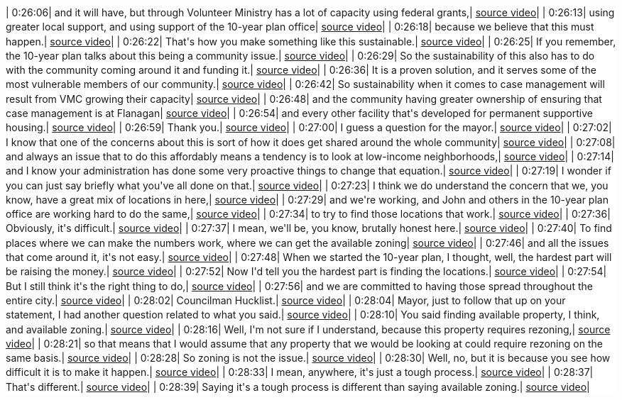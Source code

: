 | 0:26:06| and it will have, but through Volunteer Ministry has a lot of capacity using federal grants,| [source video](https://archive.org/details/citycouncil090519?start=1566)|
| 0:26:13| using greater local support, and using support of the 10-year plan office| [source video](https://archive.org/details/citycouncil090519?start=1573)|
| 0:26:18| because we believe that this must happen.| [source video](https://archive.org/details/citycouncil090519?start=1578)|
| 0:26:22| That's how you make something like this sustainable.| [source video](https://archive.org/details/citycouncil090519?start=1582)|
| 0:26:25| If you remember, the 10-year plan talks about this being a community issue.| [source video](https://archive.org/details/citycouncil090519?start=1585)|
| 0:26:29| So the sustainability of this also has to do with the community coming around it and funding it.| [source video](https://archive.org/details/citycouncil090519?start=1589)|
| 0:26:36| It is a proven solution, and it serves some of the most vulnerable members of our community.| [source video](https://archive.org/details/citycouncil090519?start=1596)|
| 0:26:42| So sustainability when it comes to case management will result from VMC growing their capacity| [source video](https://archive.org/details/citycouncil090519?start=1602)|
| 0:26:48| and the community having greater ownership of ensuring that case management is at Flanagan| [source video](https://archive.org/details/citycouncil090519?start=1608)|
| 0:26:54| and every other facility that's developed for permanent supportive housing.| [source video](https://archive.org/details/citycouncil090519?start=1614)|
| 0:26:59| Thank you.| [source video](https://archive.org/details/citycouncil090519?start=1619)|
| 0:27:00| I guess a question for the mayor.| [source video](https://archive.org/details/citycouncil090519?start=1620)|
| 0:27:02| I know that one of the concerns about this is sort of how it does get shared around the whole community| [source video](https://archive.org/details/citycouncil090519?start=1622)|
| 0:27:08| and always an issue that to do this affordably means a tendency is to look at low-income neighborhoods,| [source video](https://archive.org/details/citycouncil090519?start=1628)|
| 0:27:14| and I know your administration has done some very proactive things to change that equation.| [source video](https://archive.org/details/citycouncil090519?start=1634)|
| 0:27:19| I wonder if you can just say briefly what you've all done on that.| [source video](https://archive.org/details/citycouncil090519?start=1639)|
| 0:27:23| I think we do understand the concern that we, you know, have a great mix of locations in here,| [source video](https://archive.org/details/citycouncil090519?start=1643)|
| 0:27:29| and we're working, and John and others in the 10-year plan office are working hard to do the same,| [source video](https://archive.org/details/citycouncil090519?start=1649)|
| 0:27:34| to try to find those locations that work.| [source video](https://archive.org/details/citycouncil090519?start=1654)|
| 0:27:36| Obviously, it's difficult.| [source video](https://archive.org/details/citycouncil090519?start=1656)|
| 0:27:37| I mean, we'll be, you know, brutally honest here.| [source video](https://archive.org/details/citycouncil090519?start=1657)|
| 0:27:40| To find places where we can make the numbers work, where we can get the available zoning| [source video](https://archive.org/details/citycouncil090519?start=1660)|
| 0:27:46| and all the issues that come around it, it's not easy.| [source video](https://archive.org/details/citycouncil090519?start=1666)|
| 0:27:48| When we started the 10-year plan, I thought, well, the hardest part will be raising the money.| [source video](https://archive.org/details/citycouncil090519?start=1668)|
| 0:27:52| Now I'd tell you the hardest part is finding the locations.| [source video](https://archive.org/details/citycouncil090519?start=1672)|
| 0:27:54| But I still think it's the right thing to do,| [source video](https://archive.org/details/citycouncil090519?start=1674)|
| 0:27:56| and we are committed to having those spread throughout the entire city.| [source video](https://archive.org/details/citycouncil090519?start=1676)|
| 0:28:02| Councilman Hucklist.| [source video](https://archive.org/details/citycouncil090519?start=1682)|
| 0:28:04| Mayor, just to follow that up on your statement, I had another question related to what you said.| [source video](https://archive.org/details/citycouncil090519?start=1684)|
| 0:28:10| You said finding available property, I think, and available zoning.| [source video](https://archive.org/details/citycouncil090519?start=1690)|
| 0:28:16| Well, I'm not sure if I understand, because this property requires rezoning,| [source video](https://archive.org/details/citycouncil090519?start=1696)|
| 0:28:21| so that means that I would assume that any property that we would be looking at could require rezoning on the same basis.| [source video](https://archive.org/details/citycouncil090519?start=1701)|
| 0:28:28| So zoning is not the issue.| [source video](https://archive.org/details/citycouncil090519?start=1708)|
| 0:28:30| Well, no, but it is because you see how difficult it is to make it happen.| [source video](https://archive.org/details/citycouncil090519?start=1710)|
| 0:28:33| I mean, anywhere, it's just a tough process.| [source video](https://archive.org/details/citycouncil090519?start=1713)|
| 0:28:37| That's different.| [source video](https://archive.org/details/citycouncil090519?start=1717)|
| 0:28:39| Saying it's a tough process is different than saying available zoning.| [source video](https://archive.org/details/citycouncil090519?start=1719)|